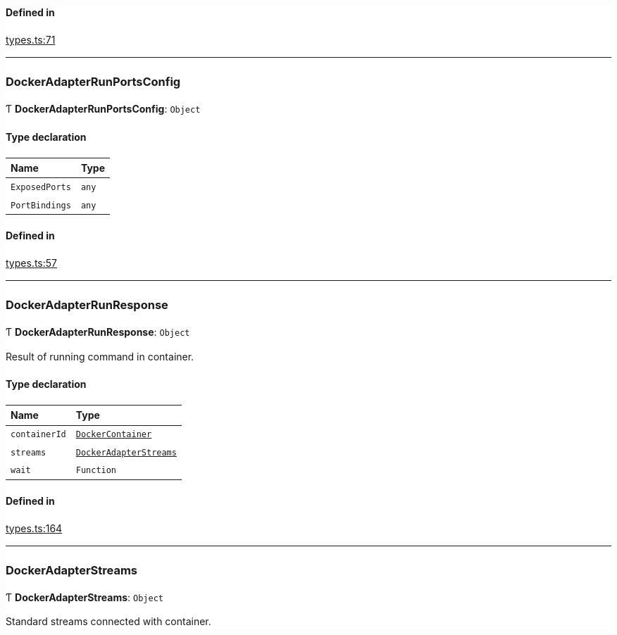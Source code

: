 #### Defined in

[types.ts:71](https://github.com/scramjetorg/transform-hub/blob/HEAD/packages/adapters/src/types.ts#L71)

___

### DockerAdapterRunPortsConfig

Ƭ **DockerAdapterRunPortsConfig**: `Object`

#### Type declaration

| Name | Type |
| :------ | :------ |
| `ExposedPorts` | `any` |
| `PortBindings` | `any` |

#### Defined in

[types.ts:57](https://github.com/scramjetorg/transform-hub/blob/HEAD/packages/adapters/src/types.ts#L57)

___

### DockerAdapterRunResponse

Ƭ **DockerAdapterRunResponse**: `Object`

Result of running command in container.

#### Type declaration

| Name | Type |
| :------ | :------ |
| `containerId` | [`DockerContainer`](modules.md#dockercontainer) |
| `streams` | [`DockerAdapterStreams`](modules.md#dockeradapterstreams) |
| `wait` | `Function` |

#### Defined in

[types.ts:164](https://github.com/scramjetorg/transform-hub/blob/HEAD/packages/adapters/src/types.ts#L164)

___

### DockerAdapterStreams

Ƭ **DockerAdapterStreams**: `Object`

Standard streams connected with container.

